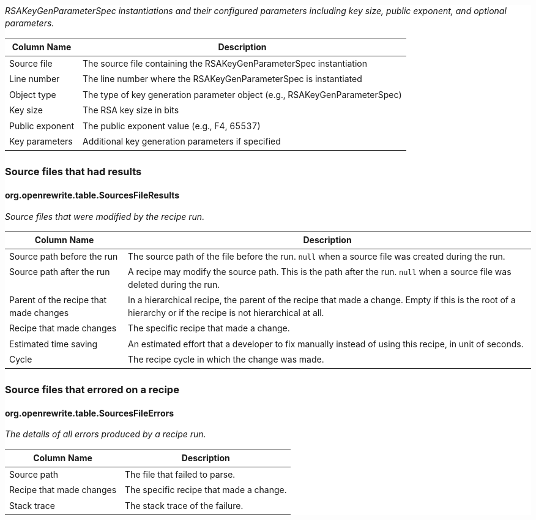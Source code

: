 _RSAKeyGenParameterSpec instantiations and their configured parameters including key size, public exponent, and optional parameters._

| Column Name | Description |
| ----------- | ----------- |
| Source file | The source file containing the RSAKeyGenParameterSpec instantiation |
| Line number | The line number where the RSAKeyGenParameterSpec is instantiated |
| Object type | The type of key generation parameter object (e.g., RSAKeyGenParameterSpec) |
| Key size | The RSA key size in bits |
| Public exponent | The public exponent value (e.g., F4, 65537) |
| Key parameters | Additional key generation parameters if specified |

</TabItem>

<TabItem value="org.openrewrite.table.SourcesFileResults" label="SourcesFileResults">

### Source files that had results
**org.openrewrite.table.SourcesFileResults**

_Source files that were modified by the recipe run._

| Column Name | Description |
| ----------- | ----------- |
| Source path before the run | The source path of the file before the run. `null` when a source file was created during the run. |
| Source path after the run | A recipe may modify the source path. This is the path after the run. `null` when a source file was deleted during the run. |
| Parent of the recipe that made changes | In a hierarchical recipe, the parent of the recipe that made a change. Empty if this is the root of a hierarchy or if the recipe is not hierarchical at all. |
| Recipe that made changes | The specific recipe that made a change. |
| Estimated time saving | An estimated effort that a developer to fix manually instead of using this recipe, in unit of seconds. |
| Cycle | The recipe cycle in which the change was made. |

</TabItem>

<TabItem value="org.openrewrite.table.SourcesFileErrors" label="SourcesFileErrors">

### Source files that errored on a recipe
**org.openrewrite.table.SourcesFileErrors**

_The details of all errors produced by a recipe run._

| Column Name | Description |
| ----------- | ----------- |
| Source path | The file that failed to parse. |
| Recipe that made changes | The specific recipe that made a change. |
| Stack trace | The stack trace of the failure. |
